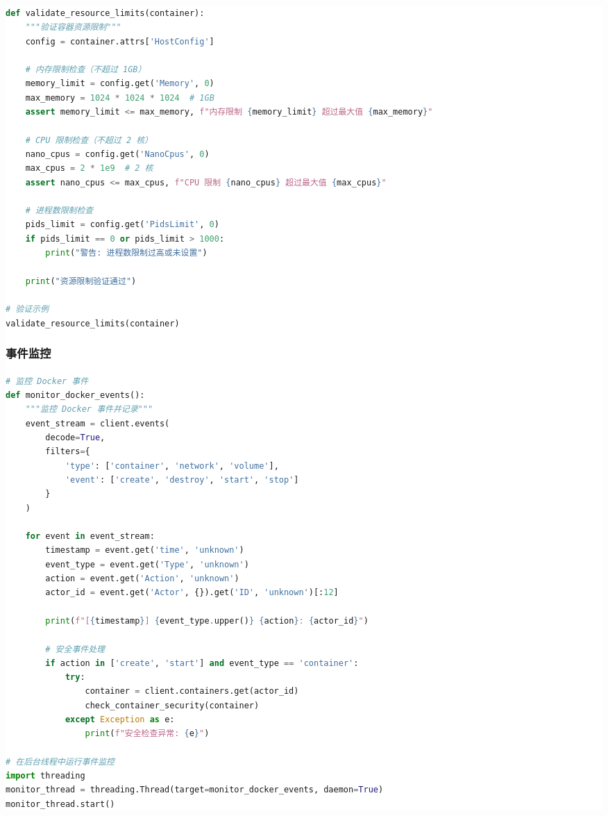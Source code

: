 ```python
def validate_resource_limits(container):
    """验证容器资源限制"""
    config = container.attrs['HostConfig']
    
    # 内存限制检查（不超过 1GB）
    memory_limit = config.get('Memory', 0)
    max_memory = 1024 * 1024 * 1024  # 1GB
    assert memory_limit <= max_memory, f"内存限制 {memory_limit} 超过最大值 {max_memory}"
    
    # CPU 限制检查（不超过 2 核）
    nano_cpus = config.get('NanoCpus', 0)
    max_cpus = 2 * 1e9  # 2 核
    assert nano_cpus <= max_cpus, f"CPU 限制 {nano_cpus} 超过最大值 {max_cpus}"
    
    # 进程数限制检查
    pids_limit = config.get('PidsLimit', 0)
    if pids_limit == 0 or pids_limit > 1000:
        print("警告: 进程数限制过高或未设置")
    
    print("资源限制验证通过")

# 验证示例
validate_resource_limits(container)
```

### 事件监控

```python
# 监控 Docker 事件
def monitor_docker_events():
    """监控 Docker 事件并记录"""
    event_stream = client.events(
        decode=True,
        filters={
            'type': ['container', 'network', 'volume'],
            'event': ['create', 'destroy', 'start', 'stop']
        }
    )
    
    for event in event_stream:
        timestamp = event.get('time', 'unknown')
        event_type = event.get('Type', 'unknown')
        action = event.get('Action', 'unknown')
        actor_id = event.get('Actor', {}).get('ID', 'unknown')[:12]
        
        print(f"[{timestamp}] {event_type.upper()} {action}: {actor_id}")
        
        # 安全事件处理
        if action in ['create', 'start'] and event_type == 'container':
            try:
                container = client.containers.get(actor_id)
                check_container_security(container)
            except Exception as e:
                print(f"安全检查异常: {e}")

# 在后台线程中运行事件监控
import threading
monitor_thread = threading.Thread(target=monitor_docker_events, daemon=True)
monitor_thread.start()
```
